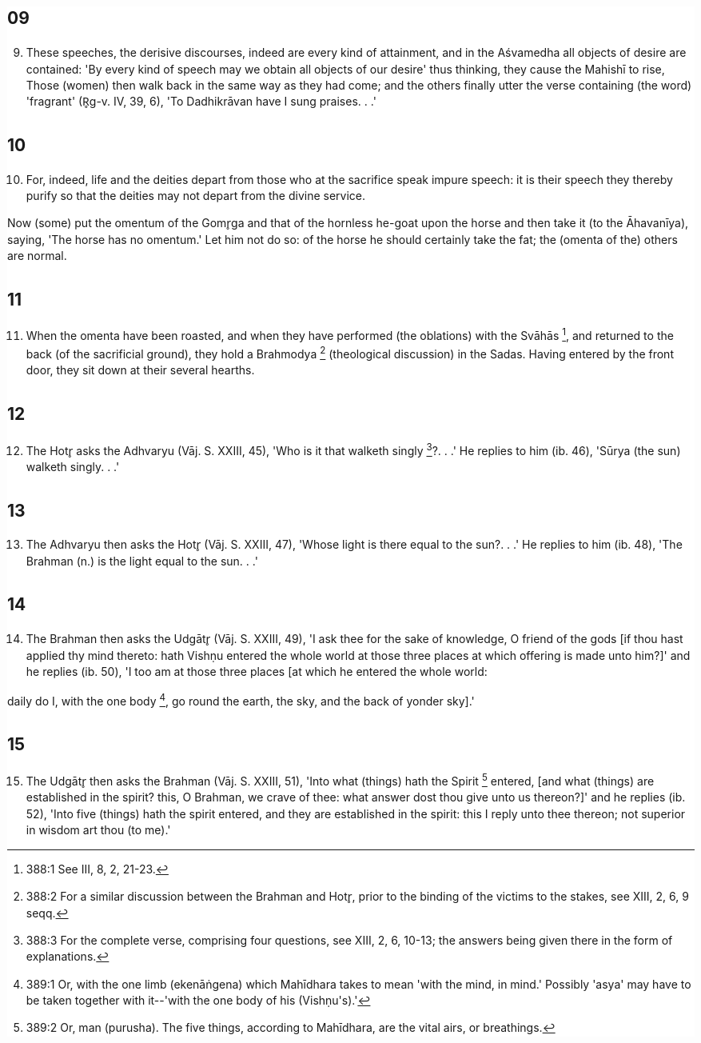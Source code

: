 ## 09
9. These speeches, the derisive discourses, indeed are every kind of attainment, and in the Aśvamedha all objects of desire are contained: 'By every kind of speech may we obtain all objects of our desire' thus thinking, they cause the Mahishī to rise, Those (women) then walk back in the same way as they had come; and the others finally utter the verse containing (the word) 'fragrant' (R̥g-v. IV, 39, 6), 'To Dadhikrāvan have I sung praises. . .'

## 10
10. For, indeed, life and the deities depart from those who at the sacrifice speak impure speech: it is their speech they thereby purify so that the deities may not depart from the divine service.

 Now (some) put the omentum of the Gomr̥ga and that of the hornless he-goat upon the horse and then take it (to the Āhavanīya), saying, 'The horse has no omentum.' Let him not do so: of the horse he should certainly take the fat; the (omenta of the) others are normal.

## 11
11. When the omenta have been roasted, and when they have performed (the oblations) with the Svāhās [^fn_1008], and returned to the back (of the sacrificial ground), they hold a Brahmodya [^fn_1009] (theological discussion) in the Sadas. Having entered by the front door, they sit down at their several hearths.

[^fn_1008]: 388:1 See III, 8, 2, 21-23.

[^fn_1009]: 388:2 For a similar discussion between the Brahman and Hotr̥, prior to the binding of the victims to the stakes, see XIII, 2, 6, 9 seqq.

## 12
12. The Hotr̥ asks the Adhvaryu (Vāj. S. XXIII, 45), 'Who is it that walketh singly [^fn_1010]?. . .' He replies to him (ib. 46), 'Sūrya (the sun) walketh singly. . .'

[^fn_1010]: 388:3 For the complete verse, comprising four questions, see XIII, 2, 6, 10-13; the answers being given there in the form of explanations.

## 13
13. The Adhvaryu then asks the Hotr̥ (Vāj. S. XXIII, 47), 'Whose light is there equal to the sun?. . .' He replies to him (ib. 48), 'The Brahman (n.) is the light equal to the sun. . .'

## 14
14. The Brahman then asks the Udgātr̥ (Vāj. S. XXIII, 49), 'I ask thee for the sake of knowledge, O friend of the gods [if thou hast applied thy mind thereto: hath Vishṇu entered the whole world at those three places at which offering is made unto him?]' and he replies (ib. 50), 'I too am at those three places [at which he entered the whole world:

daily do I, with the one body [^fn_1011], go round the earth, the sky, and the back of yonder sky].'

[^fn_1011]: 389:1 Or, with the one limb (ekenāṅgena) which Mahīdhara takes to mean 'with the mind, in mind.' Possibly 'asya' may have to be taken together with it--'with the one body of his (Vishṇu's).'

## 15
15. The Udgātr̥ then asks the Brahman (Vāj. S. XXIII, 51), 'Into what (things) hath the Spirit [^fn_1012] entered, [and what (things) are established in the spirit? this, O Brahman, we crave of thee: what answer dost thou give unto us thereon?]' and he replies (ib. 52), 'Into five (things) hath the spirit entered, and they are established in the spirit: this I reply unto thee thereon; not superior in wisdom art thou (to me).'


[^fn_1006]: 386:1 See XIII, 2, 8, 1.
[^fn_1007]: 386:2 Nirāyatyāśvasya śiśnaṁ mahishy upasthe nidhatte 'vr̥shā vājī retodhā reto dadhātv' iti mithunasyaiva sarvatvāya.
[^fn_1012]: 389:2 Or, man (purusha). The five things, according to Mahīdhara, are the vital airs, or breathings.
[^fn_1013]: 389:3 That is, behind the uttaravedi, according to Kāty. XX, 7, 22.
[^fn_1014]: 389:4 See XIII, 2, 6, 14 seqq.
[^fn_1015]: 389:5 Mahīdhara takes 'ajā' (the eternal) here as meaning either the  night, or Māyā; cf. XIII, 2, 6, 17. Perhaps, however, 'ajā' may mean 'goat' here.
[^fn_1016]: 391:1 That is, the preliminary formula, or formulas, preceding the upayāma' ('Thou art taken with a support . . .').
[^fn_1017]: 391:2 See V, 4, 2, 9.
[^fn_1018]: 391:3 See XIII, 2, 11, 2 with note.